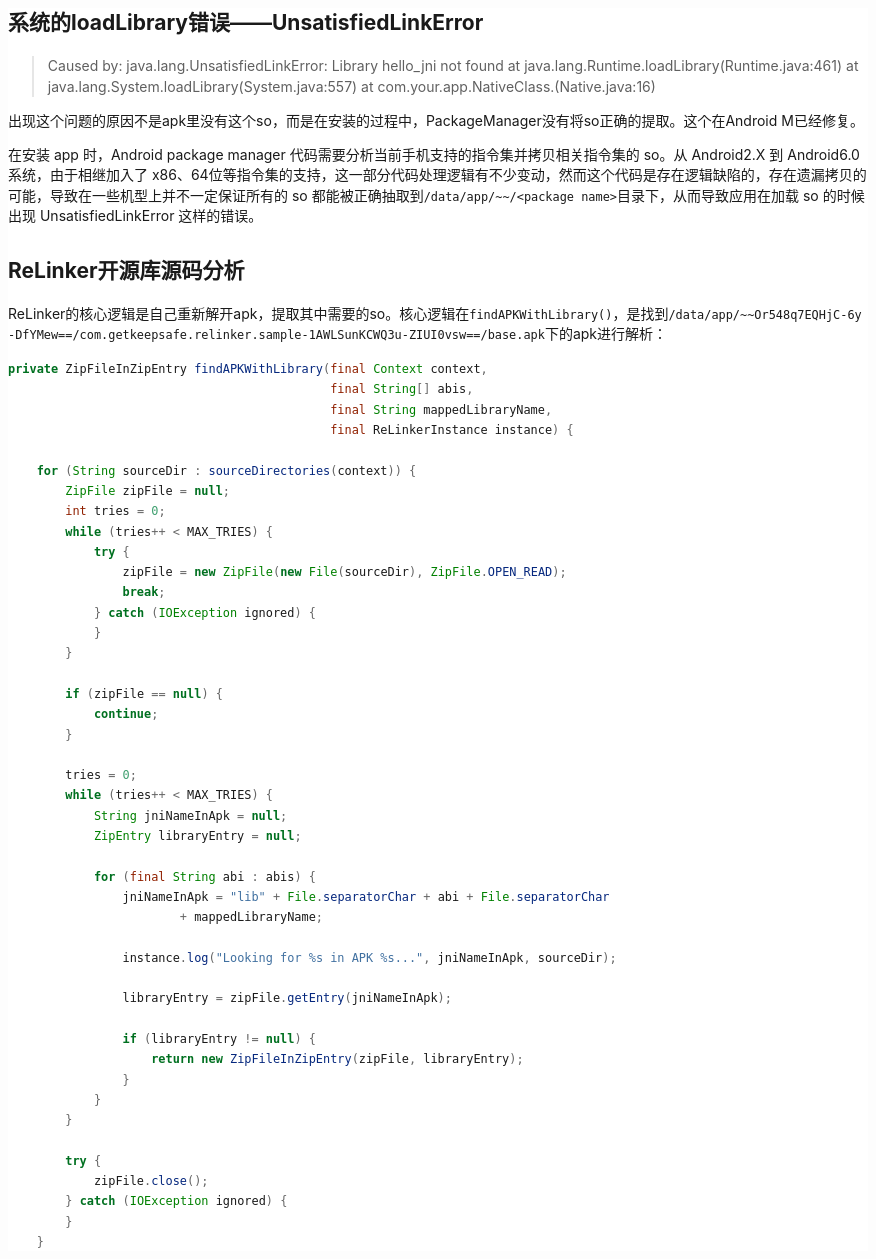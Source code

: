## 系统的loadLibrary错误——UnsatisfiedLinkError

> Caused by: java.lang.UnsatisfiedLinkError: Library hello_jni not found
at java.lang.Runtime.loadLibrary(Runtime.java:461)
at java.lang.System.loadLibrary(System.java:557)
at com.your.app.NativeClass.<clinit>(Native.java:16)

出现这个问题的原因不是apk里没有这个so，而是在安装的过程中，PackageManager没有将so正确的提取。这个在Android M已经修复。

在安装 app 时，Android package manager 代码需要分析当前手机支持的指令集并拷贝相关指令集的 so。从 Android2.X 到 Android6.0 系统，由于相继加入了 x86、64位等指令集的支持，这一部分代码处理逻辑有不少变动，然而这个代码是存在逻辑缺陷的，存在遗漏拷贝的可能，导致在一些机型上并不一定保证所有的 so 都能被正确抽取到`/data/app/~~/<package name>`目录下，从而导致应用在加载 so 的时候出现 UnsatisfiedLinkError 这样的错误。

## ReLinker开源库源码分析

ReLinker的核心逻辑是自己重新解开apk，提取其中需要的so。核心逻辑在`findAPKWithLibrary()`，是找到`/data/app/~~Or548q7EQHjC-6y-DfYMew==/com.getkeepsafe.relinker.sample-1AWLSunKCWQ3u-ZIUI0vsw==/base.apk`下的apk进行解析：

```java
private ZipFileInZipEntry findAPKWithLibrary(final Context context,
                                             final String[] abis,
                                             final String mappedLibraryName,
                                             final ReLinkerInstance instance) {

    for (String sourceDir : sourceDirectories(context)) {
        ZipFile zipFile = null;
        int tries = 0;
        while (tries++ < MAX_TRIES) {
            try {
                zipFile = new ZipFile(new File(sourceDir), ZipFile.OPEN_READ);
                break;
            } catch (IOException ignored) {
            }
        }

        if (zipFile == null) {
            continue;
        }

        tries = 0;
        while (tries++ < MAX_TRIES) {
            String jniNameInApk = null;
            ZipEntry libraryEntry = null;

            for (final String abi : abis) {
                jniNameInApk = "lib" + File.separatorChar + abi + File.separatorChar
                        + mappedLibraryName;

                instance.log("Looking for %s in APK %s...", jniNameInApk, sourceDir);

                libraryEntry = zipFile.getEntry(jniNameInApk);

                if (libraryEntry != null) {
                    return new ZipFileInZipEntry(zipFile, libraryEntry);
                }
            }
        }

        try {
            zipFile.close();
        } catch (IOException ignored) {
        }
    }

```